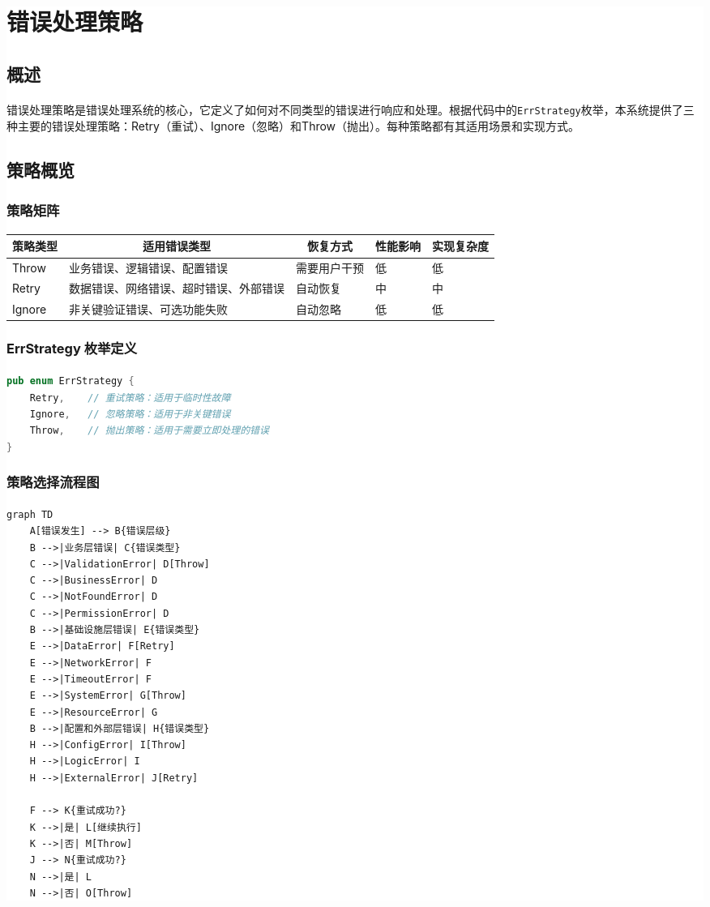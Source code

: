 # 错误处理策略

## 概述

错误处理策略是错误处理系统的核心，它定义了如何对不同类型的错误进行响应和处理。根据代码中的`ErrStrategy`枚举，本系统提供了三种主要的错误处理策略：Retry（重试）、Ignore（忽略）和Throw（抛出）。每种策略都有其适用场景和实现方式。

## 策略概览

### 策略矩阵

| 策略类型 | 适用错误类型 | 恢复方式 | 性能影响 | 实现复杂度 |
|----------|--------------|----------|----------|------------|
| Throw | 业务错误、逻辑错误、配置错误 | 需要用户干预 | 低 | 低 |
| Retry | 数据错误、网络错误、超时错误、外部错误 | 自动恢复 | 中 | 中 |
| Ignore | 非关键验证错误、可选功能失败 | 自动忽略 | 低 | 低 |

### ErrStrategy 枚举定义

```rust
pub enum ErrStrategy {
    Retry,    // 重试策略：适用于临时性故障
    Ignore,   // 忽略策略：适用于非关键错误
    Throw,    // 抛出策略：适用于需要立即处理的错误
}
```

### 策略选择流程图

```mermaid
graph TD
    A[错误发生] --> B{错误层级}
    B -->|业务层错误| C{错误类型}
    C -->|ValidationError| D[Throw]
    C -->|BusinessError| D
    C -->|NotFoundError| D
    C -->|PermissionError| D
    B -->|基础设施层错误| E{错误类型}
    E -->|DataError| F[Retry]
    E -->|NetworkError| F
    E -->|TimeoutError| F
    E -->|SystemError| G[Throw]
    E -->|ResourceError| G
    B -->|配置和外部层错误| H{错误类型}
    H -->|ConfigError| I[Throw]
    H -->|LogicError| I
    H -->|ExternalError| J[Retry]
    
    F --> K{重试成功?}
    K -->|是| L[继续执行]
    K -->|否| M[Throw]
    J --> N{重试成功?}
    N -->|是| L
    N -->|否| O[Throw]
```
